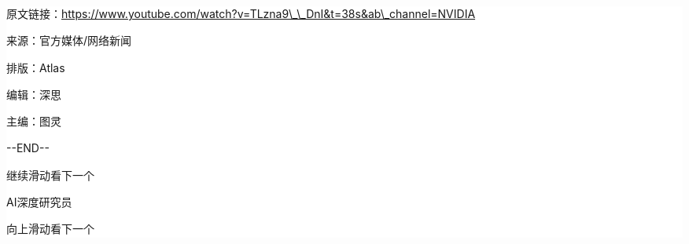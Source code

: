 
原文链接：https://www.youtube.com/watch?v=TLzna9\_\_DnI&t=38s&ab\_channel=NVIDIA

来源：官方媒体/网络新闻

排版：Atlas

编辑：深思

主编：图灵

\--END--

继续滑动看下一个

AI深度研究员

向上滑动看下一个